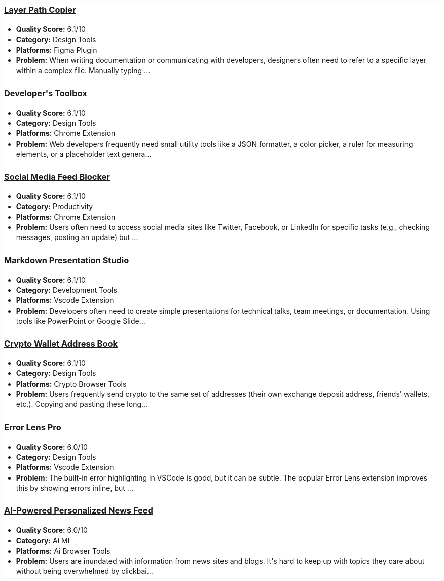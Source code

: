 ### [Layer Path Copier](../../design-tools/layer-path-copier/)
- **Quality Score:** 6.1/10
- **Category:** Design Tools
- **Platforms:** Figma Plugin
- **Problem:** When writing documentation or communicating with developers, designers often need to refer to a specific layer within a complex file. Manually typing ...

### [Developer's Toolbox](../../design-tools/developers-toolbox/)
- **Quality Score:** 6.1/10
- **Category:** Design Tools
- **Platforms:** Chrome Extension
- **Problem:** Web developers frequently need small utility tools like a JSON formatter, a color picker, a ruler for measuring elements, or a placeholder text genera...

### [Social Media Feed Blocker](../../productivity/social-media-feed-blocker/)
- **Quality Score:** 6.1/10
- **Category:** Productivity
- **Platforms:** Chrome Extension
- **Problem:** Users often need to access social media sites like Twitter, Facebook, or LinkedIn for specific tasks (e.g., checking messages, posting an update) but ...

### [Markdown Presentation Studio](../../development-tools/markdown-presentation-studio/)
- **Quality Score:** 6.1/10
- **Category:** Development Tools
- **Platforms:** Vscode Extension
- **Problem:** Developers often need to create simple presentations for technical talks, team meetings, or documentation. Using tools like PowerPoint or Google Slide...

### [Crypto Wallet Address Book](../../design-tools/crypto-wallet-address-book/)
- **Quality Score:** 6.1/10
- **Category:** Design Tools
- **Platforms:** Crypto Browser Tools
- **Problem:** Users frequently send crypto to the same set of addresses (their own exchange deposit address, friends' wallets, etc.). Copying and pasting these long...

### [Error Lens Pro](../../design-tools/error-lens-pro/)
- **Quality Score:** 6.0/10
- **Category:** Design Tools
- **Platforms:** Vscode Extension
- **Problem:** The built-in error highlighting in VSCode is good, but it can be subtle. The popular Error Lens extension improves this by showing errors inline, but ...

### [AI-Powered Personalized News Feed](../../ai-ml/ai-powered-personalized-news-feed/)
- **Quality Score:** 6.0/10
- **Category:** Ai Ml
- **Platforms:** Ai Browser Tools
- **Problem:** Users are inundated with information from news sites and blogs. It's hard to keep up with topics they care about without being overwhelmed by clickbai...


